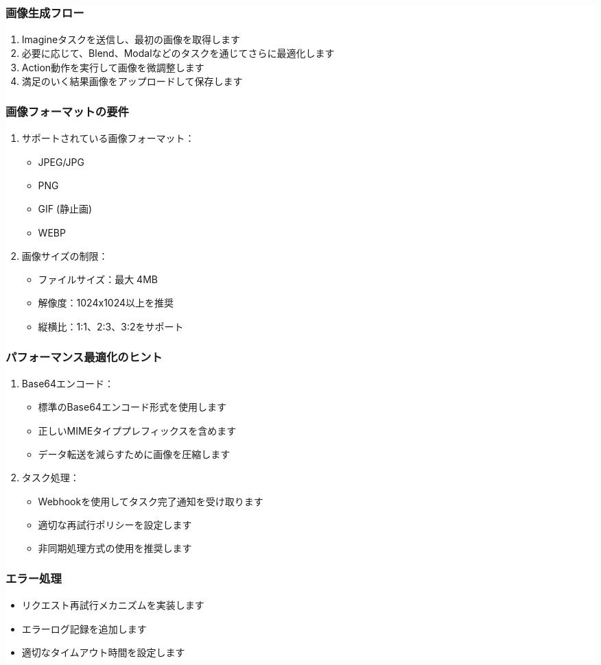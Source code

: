 ### 画像生成フロー

1. Imagineタスクを送信し、最初の画像を取得します
2. 必要に応じて、Blend、Modalなどのタスクを通じてさらに最適化します
3. Action動作を実行して画像を微調整します
4. 満足のいく結果画像をアップロードして保存します

### 画像フォーマットの要件

1. サポートされている画像フォーマット：
   
   - JPEG/JPG
   
   - PNG
   
   - GIF (静止画)
   
   - WEBP

2. 画像サイズの制限：
   
   - ファイルサイズ：最大 4MB
   
   - 解像度：1024x1024以上を推奨
   
   - 縦横比：1:1、2:3、3:2をサポート

### パフォーマンス最適化のヒント

1. Base64エンコード：
   
   - 標準のBase64エンコード形式を使用します
   
   - 正しいMIMEタイププレフィックスを含めます
   
   - データ転送を減らすために画像を圧縮します

2. タスク処理：
   
   - Webhookを使用してタスク完了通知を受け取ります
   
   - 適切な再試行ポリシーを設定します
   
   - 非同期処理方式の使用を推奨します

### エラー処理

   - リクエスト再試行メカニズムを実装します
   
   - エラーログ記録を追加します
   
   - 適切なタイムアウト時間を設定します